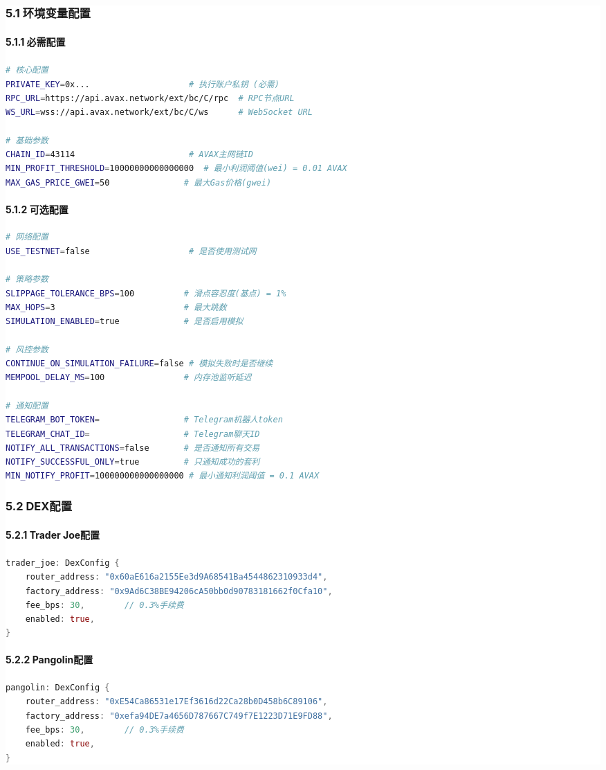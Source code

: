 ### 5.1 环境变量配置

#### 5.1.1 必需配置
```bash
# 核心配置
PRIVATE_KEY=0x...                    # 执行账户私钥 (必需)
RPC_URL=https://api.avax.network/ext/bc/C/rpc  # RPC节点URL
WS_URL=wss://api.avax.network/ext/bc/C/ws      # WebSocket URL

# 基础参数
CHAIN_ID=43114                       # AVAX主网链ID
MIN_PROFIT_THRESHOLD=10000000000000000  # 最小利润阈值(wei) = 0.01 AVAX
MAX_GAS_PRICE_GWEI=50               # 最大Gas价格(gwei)
```

#### 5.1.2 可选配置
```bash
# 网络配置
USE_TESTNET=false                    # 是否使用测试网

# 策略参数
SLIPPAGE_TOLERANCE_BPS=100          # 滑点容忍度(基点) = 1%
MAX_HOPS=3                          # 最大跳数
SIMULATION_ENABLED=true             # 是否启用模拟

# 风控参数  
CONTINUE_ON_SIMULATION_FAILURE=false # 模拟失败时是否继续
MEMPOOL_DELAY_MS=100                # 内存池监听延迟

# 通知配置
TELEGRAM_BOT_TOKEN=                 # Telegram机器人token
TELEGRAM_CHAT_ID=                   # Telegram聊天ID
NOTIFY_ALL_TRANSACTIONS=false       # 是否通知所有交易
NOTIFY_SUCCESSFUL_ONLY=true         # 只通知成功的套利
MIN_NOTIFY_PROFIT=100000000000000000 # 最小通知利润阈值 = 0.1 AVAX
```

### 5.2 DEX配置

#### 5.2.1 Trader Joe配置
```rust
trader_joe: DexConfig {
    router_address: "0x60aE616a2155Ee3d9A68541Ba4544862310933d4",
    factory_address: "0x9Ad6C38BE94206cA50bb0d90783181662f0Cfa10", 
    fee_bps: 30,        // 0.3%手续费
    enabled: true,
}
```

#### 5.2.2 Pangolin配置  
```rust
pangolin: DexConfig {
    router_address: "0xE54Ca86531e17Ef3616d22Ca28b0D458b6C89106",
    factory_address: "0xefa94DE7a4656D787667C749f7E1223D71E9FD88",
    fee_bps: 30,        // 0.3%手续费  
    enabled: true,
}
```

